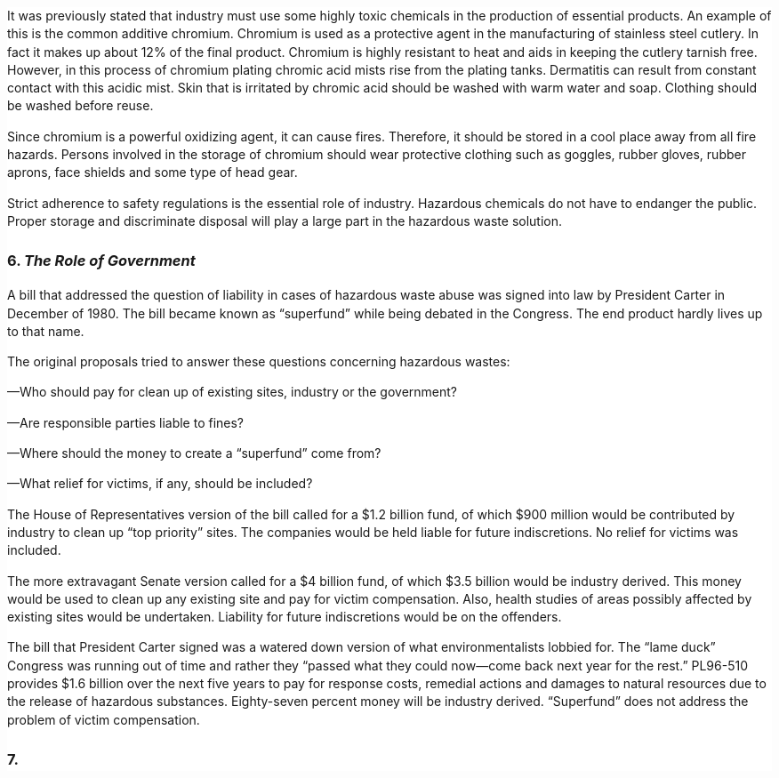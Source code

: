  It was previously stated that industry must use some highly toxic chemicals in the production of essential products. An example of this is the common additive chromium. Chromium is used as a protective agent in the manufacturing of stainless steel cutlery. In fact it makes up about 12% of the final product. Chromium is highly resistant to heat and aids in keeping the cutlery tarnish free. However, in this process of chromium plating chromic acid mists rise from the plating tanks. Dermatitis can result from constant contact with this acidic mist. Skin that is irritated by chromic acid should be washed with warm water and soap. Clothing should be washed before reuse.
 <p>
  Since chromium is a powerful oxidizing agent, it can cause fires. Therefore, it should be stored in a cool place away from all fire hazards. Persons involved in the storage of chromium should wear protective clothing such as goggles, rubber gloves, rubber aprons, face shields and some type of head gear.
 </p>
 <p>
  Strict adherence to safety regulations is the essential role of industry. Hazardous chemicals do not have to endanger the public. Proper storage and discriminate disposal will play a large part in the hazardous waste solution.
 </p>
<h3>
  6.
  <i>
   The Role of Government
  </i>
 </h3>
 A bill that addressed the question of liability in cases of hazardous waste abuse was signed into law by President Carter in December of 1980. The bill became known as “superfund” while being debated in the Congress. The end product hardly lives up to that name.
 <p>
  The original proposals tried to answer these questions concerning hazardous wastes:
 </p>
 <p>
  —Who should pay for clean up of existing sites, industry or the government?
 </p>
 <p>
  —Are responsible parties liable to fines?
 </p>
 <p>
  —Where should the money to create a “superfund” come from?
 </p>
 <p>
  —What relief for victims, if any, should be included?
 </p>
 <p>
  The House of Representatives version of the bill called for a $1.2 billion fund, of which $900 million would be contributed by industry to clean up “top priority” sites. The companies would be held liable for future indiscretions. No relief for victims was included.
 </p>
 <p>
  The more extravagant Senate version called for a $4 billion fund, of which $3.5 billion would be industry derived. This money would be used to clean up any existing site and pay for victim compensation. Also, health studies of areas possibly affected by existing sites would be undertaken. Liability for future indiscretions would be on the offenders.
 </p>
 <p>
  The bill that President Carter signed was a watered down version of what environmentalists lobbied for. The “lame duck” Congress was running out of time and rather they “passed what they could now—come back next year for the rest.” PL96-510 provides $1.6 billion over the next five years to pay for response costs, remedial actions and damages to natural resources due to the release of hazardous substances. Eighty-seven percent money will be industry derived. “Superfund” does not address the problem of victim compensation.
 </p>
<h3>
  7.
  <i>